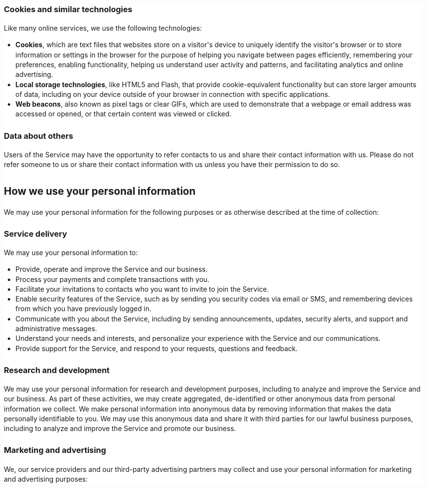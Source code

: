 ### Cookies and similar technologies

Like many online services, we use the following technologies:

* **Cookies**, which are text files that websites store on a visitor's device to uniquely identify the visitor's browser or to store information or settings in the browser for the purpose of helping you navigate between pages efficiently, remembering your preferences, enabling functionality, helping us understand user activity and patterns, and facilitating analytics and online advertising.
* **Local storage technologies**, like HTML5 and Flash, that provide cookie-equivalent functionality but can store larger amounts of data, including on your device outside of your browser in connection with specific applications.
* **Web beacons**, also known as pixel tags or clear GIFs, which are used to demonstrate that a webpage or email address was accessed or opened, or that certain content was viewed or clicked.

### Data about others

Users of the Service may have the opportunity to refer contacts to us and share their contact information with us. Please do not refer someone to us or share their contact information with us unless you have their permission to do so.

## How we use your personal information

We may use your personal information for the following purposes or as otherwise described at the time of collection:

### Service delivery

We may use your personal information to:

* Provide, operate and improve the Service and our business.
* Process your payments and complete transactions with you.
* Facilitate your invitations to contacts who you want to invite to join the Service.
* Enable security features of the Service, such as by sending you security codes via email or SMS, and remembering devices from which you have previously logged in.
* Communicate with you about the Service, including by sending announcements, updates, security alerts, and support and administrative messages.
* Understand your needs and interests, and personalize your experience with the Service and our communications.
* Provide support for the Service, and respond to your requests, questions and feedback.

### Research and development

We may use your personal information for research and development purposes, including to analyze and improve the Service and our business. As part of these activities, we may create aggregated, de-identified or other anonymous data from personal information we collect. We make personal information into anonymous data by removing information that makes the data personally identifiable to you. We may use this anonymous data and share it with third parties for our lawful business purposes, including to analyze and improve the Service and promote our business.

### Marketing and advertising

We, our service providers and our third-party advertising partners may collect and use your personal information for marketing and advertising purposes:
